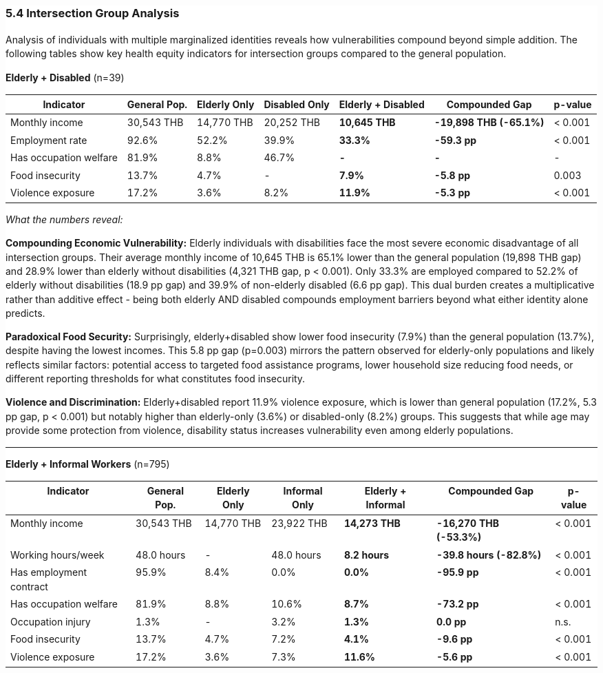 ### 5.4 Intersection Group Analysis

Analysis of individuals with multiple marginalized identities reveals how vulnerabilities compound beyond simple addition. The following tables show key health equity indicators for intersection groups compared to the general population.

**Elderly + Disabled** (n=39)

| Indicator | General Pop. | Elderly Only | Disabled Only | Elderly + Disabled | Compounded Gap | p-value |
|---|---|---|---|---|---|---|
| Monthly income | 30,543 THB | 14,770 THB | 20,252 THB | **10,645 THB** | **-19,898 THB (-65.1%)** | < 0.001 |
| Employment rate | 92.6% | 52.2% | 39.9% | **33.3%** | **-59.3 pp** | < 0.001 |
| Has occupation welfare | 81.9% | 8.8% | 46.7% | **-** | **-** | - |
| Food insecurity | 13.7% | 4.7% | - | **7.9%** | **-5.8 pp** | 0.003 |
| Violence exposure | 17.2% | 3.6% | 8.2% | **11.9%** | **-5.3 pp** | < 0.001 |

*What the numbers reveal:*

**Compounding Economic Vulnerability:** Elderly individuals with disabilities face the most severe economic disadvantage of all intersection groups. Their average monthly income of 10,645 THB is 65.1% lower than the general population (19,898 THB gap) and 28.9% lower than elderly without disabilities (4,321 THB gap, p < 0.001). Only 33.3% are employed compared to 52.2% of elderly without disabilities (18.9 pp gap) and 39.9% of non-elderly disabled (6.6 pp gap). This dual burden creates a multiplicative rather than additive effect - being both elderly AND disabled compounds employment barriers beyond what either identity alone predicts.

**Paradoxical Food Security:** Surprisingly, elderly+disabled show lower food insecurity (7.9%) than the general population (13.7%), despite having the lowest incomes. This 5.8 pp gap (p=0.003) mirrors the pattern observed for elderly-only populations and likely reflects similar factors: potential access to targeted food assistance programs, lower household size reducing food needs, or different reporting thresholds for what constitutes food insecurity.

**Violence and Discrimination:** Elderly+disabled report 11.9% violence exposure, which is lower than general population (17.2%, 5.3 pp gap, p < 0.001) but notably higher than elderly-only (3.6%) or disabled-only (8.2%) groups. This suggests that while age may provide some protection from violence, disability status increases vulnerability even among elderly populations.

---

**Elderly + Informal Workers** (n=795)

| Indicator | General Pop. | Elderly Only | Informal Only | Elderly + Informal | Compounded Gap | p-value |
|---|---|---|---|---|---|---|
| Monthly income | 30,543 THB | 14,770 THB | 23,922 THB | **14,273 THB** | **-16,270 THB (-53.3%)** | < 0.001 |
| Working hours/week | 48.0 hours | - | 48.0 hours | **8.2 hours** | **-39.8 hours (-82.8%)** | < 0.001 |
| Has employment contract | 95.9% | 8.4% | 0.0% | **0.0%** | **-95.9 pp** | < 0.001 |
| Has occupation welfare | 81.9% | 8.8% | 10.6% | **8.7%** | **-73.2 pp** | < 0.001 |
| Occupation injury | 1.3% | - | 3.2% | **1.3%** | **0.0 pp** | n.s. |
| Food insecurity | 13.7% | 4.7% | 7.2% | **4.1%** | **-9.6 pp** | < 0.001 |
| Violence exposure | 17.2% | 3.6% | 7.3% | **11.6%** | **-5.6 pp** | < 0.001 |
